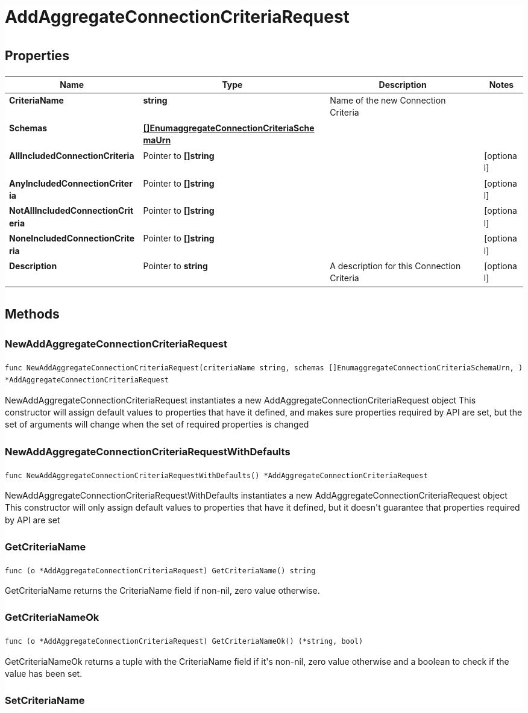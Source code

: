 # AddAggregateConnectionCriteriaRequest

## Properties

Name | Type | Description | Notes
------------ | ------------- | ------------- | -------------
**CriteriaName** | **string** | Name of the new Connection Criteria | 
**Schemas** | [**[]EnumaggregateConnectionCriteriaSchemaUrn**](EnumaggregateConnectionCriteriaSchemaUrn.md) |  | 
**AllIncludedConnectionCriteria** | Pointer to **[]string** |  | [optional] 
**AnyIncludedConnectionCriteria** | Pointer to **[]string** |  | [optional] 
**NotAllIncludedConnectionCriteria** | Pointer to **[]string** |  | [optional] 
**NoneIncludedConnectionCriteria** | Pointer to **[]string** |  | [optional] 
**Description** | Pointer to **string** | A description for this Connection Criteria | [optional] 

## Methods

### NewAddAggregateConnectionCriteriaRequest

`func NewAddAggregateConnectionCriteriaRequest(criteriaName string, schemas []EnumaggregateConnectionCriteriaSchemaUrn, ) *AddAggregateConnectionCriteriaRequest`

NewAddAggregateConnectionCriteriaRequest instantiates a new AddAggregateConnectionCriteriaRequest object
This constructor will assign default values to properties that have it defined,
and makes sure properties required by API are set, but the set of arguments
will change when the set of required properties is changed

### NewAddAggregateConnectionCriteriaRequestWithDefaults

`func NewAddAggregateConnectionCriteriaRequestWithDefaults() *AddAggregateConnectionCriteriaRequest`

NewAddAggregateConnectionCriteriaRequestWithDefaults instantiates a new AddAggregateConnectionCriteriaRequest object
This constructor will only assign default values to properties that have it defined,
but it doesn't guarantee that properties required by API are set

### GetCriteriaName

`func (o *AddAggregateConnectionCriteriaRequest) GetCriteriaName() string`

GetCriteriaName returns the CriteriaName field if non-nil, zero value otherwise.

### GetCriteriaNameOk

`func (o *AddAggregateConnectionCriteriaRequest) GetCriteriaNameOk() (*string, bool)`

GetCriteriaNameOk returns a tuple with the CriteriaName field if it's non-nil, zero value otherwise
and a boolean to check if the value has been set.

### SetCriteriaName
